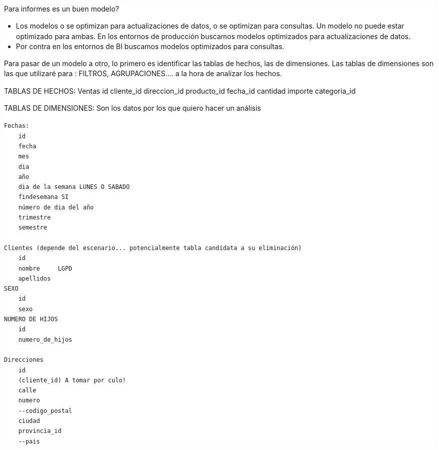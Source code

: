Para informes es un buen modelo?
- Los modelos o se optimizan para actualizaciones de datos, o se optimizan para consultas. Un modelo no puede estar optimizado para ambas. En los entornos de producción buscamos modelos optimizados para actualizaciones de datos.
- Por contra en los entornos de BI buscamos modelos optimizados para consultas.

Para pasar de un modelo a otro, lo primero es identificar las tablas de hechos, las de dimensiones.
Las tablas de dimensiones son las que utilizaré para : FILTROS, AGRUPACIONES.... a la hora de analizar los hechos.

TABLAS DE HECHOS: 
    Ventas
        id
        cliente_id
        direccion_id
        producto_id
        fecha_id
        cantidad
        importe
        categoria_id

TABLAS DE DIMENSIONES: Son los datos por los que quiero hacer un análisis

    Fechas:
        id
        fecha
        mes
        dia
        año
        dia de la semana LUNES O SABADO
        findesemana SI
        número de dia del año
        trimestre
        semestre

    Clientes (depende del escenario... potencialmente tabla candidata a su eliminación)
        id
        nombre     LGPD
        apellidos
    SEXO
        id
        sexo
    NUMERO DE HIJOS
        id
        numero_de_hijos
        
    Direcciones
        id
        (cliente_id) A tomar por culo!
        calle
        numero
        --codigo_postal
        ciudad
        provincia_id
        --pais
